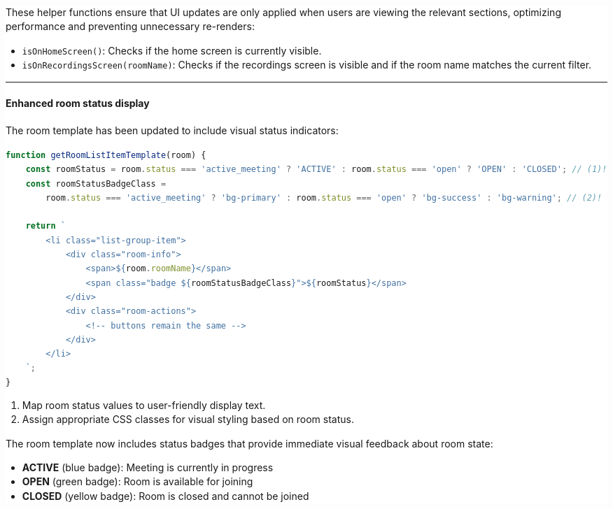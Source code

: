 These helper functions ensure that UI updates are only applied when users are viewing the relevant sections, optimizing performance and preventing unnecessary re-renders:

- `isOnHomeScreen()`: Checks if the home screen is currently visible.
- `isOnRecordingsScreen(roomName)`: Checks if the recordings screen is visible and if the room name matches the current filter.

______________________________________________________________________

#### Enhanced room status display

The room template has been updated to include visual status indicators:

```javascript
function getRoomListItemTemplate(room) {
    const roomStatus = room.status === 'active_meeting' ? 'ACTIVE' : room.status === 'open' ? 'OPEN' : 'CLOSED'; // (1)!
    const roomStatusBadgeClass =
        room.status === 'active_meeting' ? 'bg-primary' : room.status === 'open' ? 'bg-success' : 'bg-warning'; // (2)!

    return `
        <li class="list-group-item">
            <div class="room-info">
                <span>${room.roomName}</span>
                <span class="badge ${roomStatusBadgeClass}">${roomStatus}</span>
            </div>
            <div class="room-actions">
                <!-- buttons remain the same -->
            </div>
        </li>
    `;
}
```

1. Map room status values to user-friendly display text.
1. Assign appropriate CSS classes for visual styling based on room status.

The room template now includes status badges that provide immediate visual feedback about room state:

- **ACTIVE** (blue badge): Meeting is currently in progress
- **OPEN** (green badge): Room is available for joining
- **CLOSED** (yellow badge): Room is closed and cannot be joined
